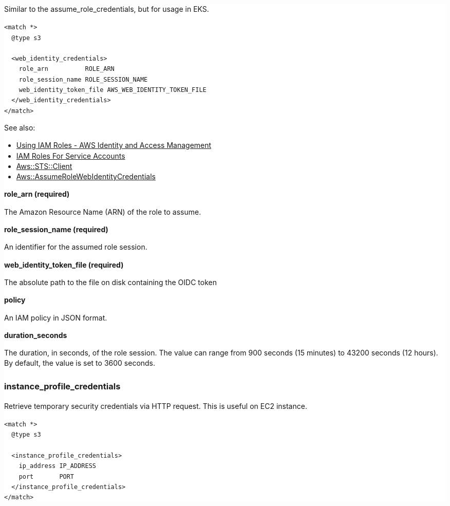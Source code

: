 Similar to the assume_role_credentials, but for usage in EKS.

    <match *>
      @type s3

      <web_identity_credentials>
        role_arn          ROLE_ARN
        role_session_name ROLE_SESSION_NAME
        web_identity_token_file AWS_WEB_IDENTITY_TOKEN_FILE
      </web_identity_credentials>
    </match>

See also:

*   [Using IAM Roles - AWS Identity and Access
    Management](http://docs.aws.amazon.com/IAM/latest/UserGuide/id_roles_use.html)
*   [IAM Roles For Service Accounts](https://docs.aws.amazon.com/eks/latest/userguide/iam-roles-for-service-accounts-technical-overview.html)
*   [Aws::STS::Client](http://docs.aws.amazon.com/sdkforruby/api/Aws/STS/Client.html)
*   [Aws::AssumeRoleWebIdentityCredentials](https://docs.aws.amazon.com/sdk-for-ruby/v3/api/Aws/AssumeRoleWebIdentityCredentials.html)

**role_arn (required)**

The Amazon Resource Name (ARN) of the role to assume.

**role_session_name (required)**

An identifier for the assumed role session.

**web_identity_token_file (required)**

The absolute path to the file on disk containing the OIDC token

**policy**

An IAM policy in JSON format.

**duration_seconds**

The duration, in seconds, of the role session. The value can range from
900 seconds (15 minutes) to 43200 seconds (12 hours). By default, the value
is set to 3600 seconds.


### instance_profile_credentials

Retrieve temporary security credentials via HTTP request. This is useful on
EC2 instance.

    <match *>
      @type s3

      <instance_profile_credentials>
        ip_address IP_ADDRESS
        port       PORT
      </instance_profile_credentials>
    </match>
